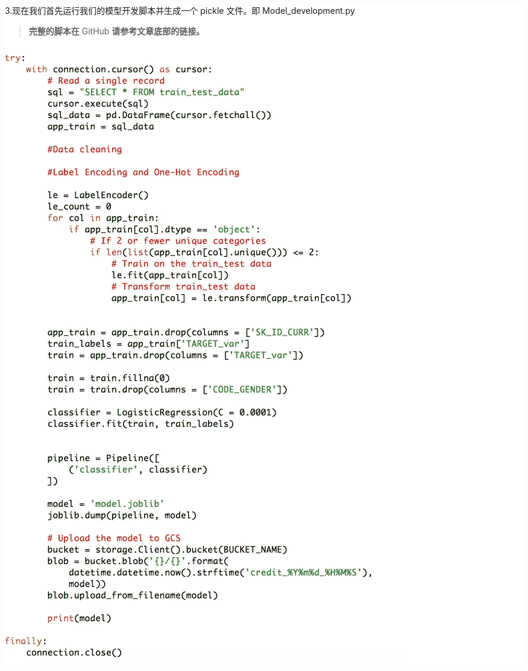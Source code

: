 3.现在我们首先运行我们的模型开发脚本并生成一个 pickle 文件。即 Model_development.py

> **完整的脚本在** GitHub **请参考文章底部的链接。**

![](img/37a18cd19d53dc9c54b3fc64754f8362.png)
